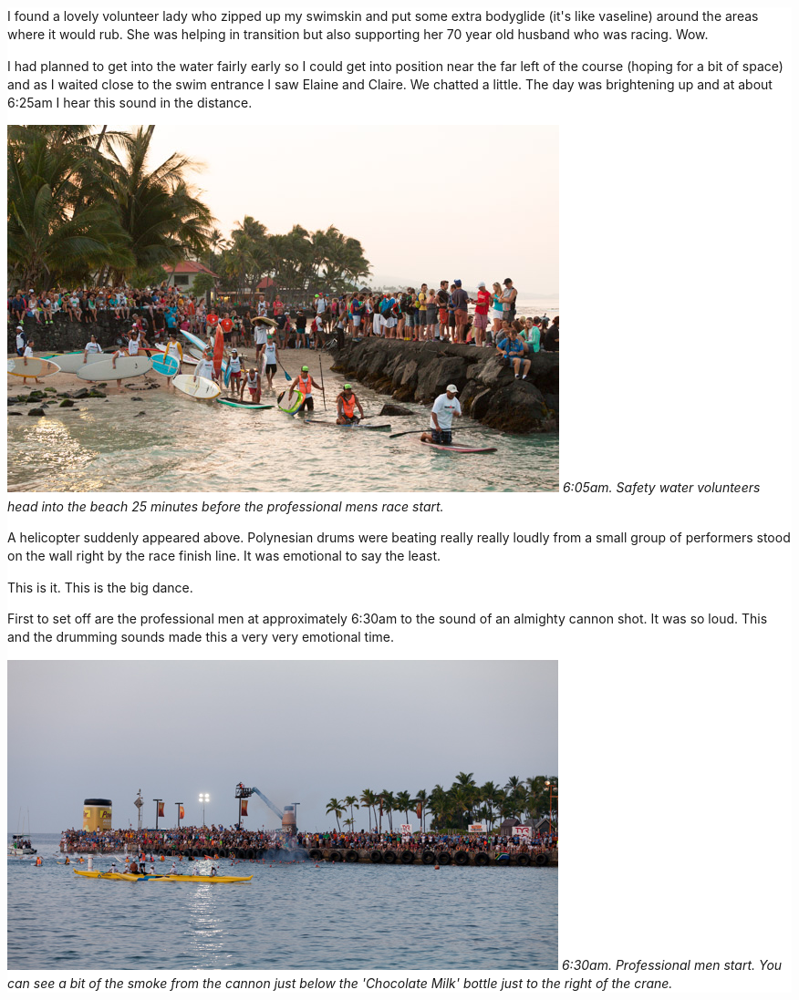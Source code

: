 I found a lovely volunteer lady who zipped up my swimskin and put some extra bodyglide (it's like vaseline) around the areas where it would rub. She was helping in transition but also supporting her 70 year old husband who was racing. Wow.

I had planned to get into the water fairly early so I could get into position near the far left of the course (hoping for a bit of space) and as I waited close to the swim entrance I saw Elaine and Claire. We chatted a little. The day was brightening up and at about 6:25am I hear this sound in the distance.

![6:05am. Safety water volunteers head into the beach 25 minutes before the professional mens race start.](/images/2013/20131012-6350.jpg) 
*6:05am. Safety water volunteers head into the beach 25 minutes before the professional mens race start.*

A helicopter suddenly appeared above. Polynesian drums were beating really really loudly from a small group of performers stood on the wall right by the race finish line. It was emotional to say the least.

This is it. This is the big dance.

First to set off are the professional men at approximately 6:30am to the sound of an almighty cannon shot. It was so loud. This and the drumming sounds made this a very very emotional time.

![6:30am. Professional men start.](/images/2013/20131012-6363.jpg) 
*6:30am. Professional men start. You can see a bit of the smoke from the cannon just below the 'Chocolate Milk' bottle just to the right of the crane.*
